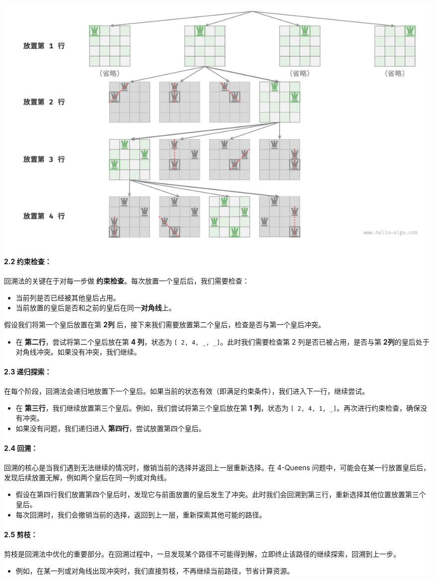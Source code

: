 ![](../../../../assets/Pasted%20image%2020241110220553.png)
#### 2.2 **约束检查**：
回溯法的关键在于对每一步做 **约束检查**。每次放置一个皇后后，我们需要检查：
- 当前列是否已经被其他皇后占用。
- 当前放置的皇后是否和之前的皇后在同一**对角线**上。

假设我们将第一个皇后放置在第 **2列** 后，接下来我们需要放置第二个皇后，检查是否与第一个皇后冲突。

- 在 **第二行**，尝试将第二个皇后放在第 **4 列**，状态为 `[ 2, 4, _, _]`。此时我们需要检查第 2 列是否已被占用，是否与第 **2列**的皇后处于对角线冲突。如果没有冲突，我们继续。

#### 2.3 **递归探索**：
在每个阶段，回溯法会递归地放置下一个皇后。如果当前的状态有效（即满足约束条件），我们进入下一行，继续尝试。

- 在 **第三行**，我们继续放置第三个皇后。例如，我们尝试将第三个皇后放在第 **1 列**，状态为 
`[ 2, 4, 1, _]`。再次进行约束检查，确保没有冲突。
- 如果没有问题，我们递归进入 **第四行**，尝试放置第四个皇后。

#### 2.4 **回溯**：
回溯的核心是当我们遇到无法继续的情况时，撤销当前的选择并返回上一层重新选择。在 4-Queens 问题中，可能会在某一行放置皇后后，发现后续放置无解，例如两个皇后在同一列或对角线。

- 假设在第四行我们放置第四个皇后时，发现它与前面放置的皇后发生了冲突。此时我们会回溯到第三行，重新选择其他位置放置第三个皇后。
- 每次回溯时，我们会撤销当前的选择，返回到上一层，重新探索其他可能的路径。

#### 2.5 **剪枝**：
剪枝是回溯法中优化的重要部分。在回溯过程中，一旦发现某个路径不可能得到解，立即终止该路径的继续探索，回溯到上一步。

- 例如，在某一列或对角线出现冲突时，我们直接剪枝，不再继续当前路径，节省计算资源。
